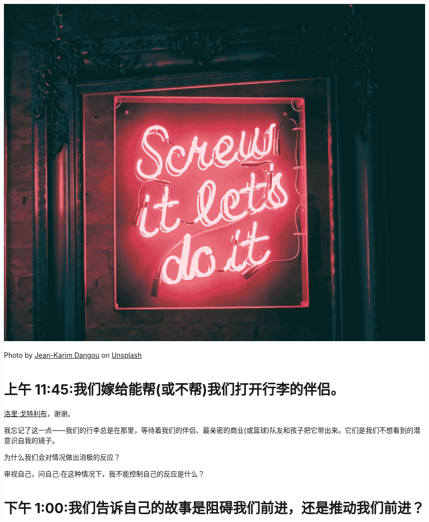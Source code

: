 ![](img/adde8c500cad42f17ac9e45dc29f2616.png)

Photo by [Jean-Karim Dangou](https://unsplash.com/@jdkcaptures?utm_source=medium&utm_medium=referral) on [Unsplash](https://unsplash.com?utm_source=medium&utm_medium=referral)

# 上午 11:45:我们嫁给能帮(或不帮)我们打开行李的伴侣。

[洛里·戈特利布](https://lorigottlieb.com/)，谢谢。

我忘记了这一点——我们的行李总是在那里，等待着我们的伴侣、最亲密的商业(或篮球)队友和孩子把它带出来。它们是我们不想看到的潜意识自我的镜子。

为什么我们会对情况做出消极的反应？

审视自己，问自己:在这种情况下，我不能控制自己的反应是什么？

# 下午 1:00:我们告诉自己的故事是阻碍我们前进，还是推动我们前进？
